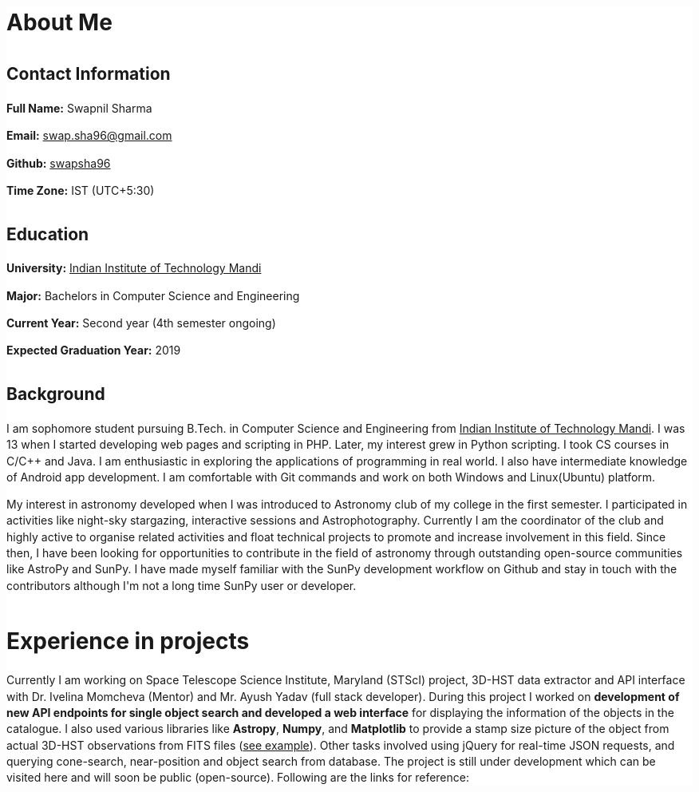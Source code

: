 # About Me

## Contact Information

**Full Name:** Swapnil Sharma

**Email:** swap.sha96@gmail.com

**Github:** [swapsha96](https://www.github.com/swapsha96)

**Time Zone:**  IST (UTC+5:30)

## Education

**University:** [Indian Institute of Technology Mandi](http://iitmandi.ac.in/)

**Major:** Bachelors in Computer Science and Engineering

**Current Year:** Second year (4th semester ongoing)

**Expected Graduation Year:** 2019

## Background

I am sophomore student pursuing B.Tech. in Computer Science and Engineering from [Indian Institute of Technology Mandi](http://iitmandi.ac.in/). I was 13 when I started developing web pages and scripting in PHP. Later, my interest grew in Python scripting. I took CS courses in C/C++ and Java. I am enthusiastic in exploring the applications of programming in real world. I also have intermediate knowledge of Android app development. I am comfortable with Git commands and work on both Windows and Linux(Ubuntu) platform.

My interest in astronomy developed when I was introduced to Astronomy club of my college in the first semester. I participated in activities like night-sky stargazing, interactive sessions and Astrophotography. Currently I am the coordinator of the club and highly active to organise related activities and float technical projects to promote and increase involvement in this field. Since then, I have been looking for opportunities to contribute in the field of astronomy through outstanding open-source communities like AstroPy and SunPy. I have made myself familiar with the SunPy development workflow on Github and stay in touch with the contributors although I'm not a long time SunPy user or developer.

# Experience in projects

Currently I am working on Space Telescope Science Institute, Maryland (STScI) project, 3D-HST data extractor and API interface with Dr. Ivelina Momcheva (Mentor) and Mr. Ayush Yadav (full stack developer). During this project I worked on **development of new API endpoints for single object search and developed a web interface** for displaying the information of the objects in the catalogue. I also used various libraries like **Astropy**, **Numpy**, and **Matplotlib** to provide a stamp size picture of the object from actual 3D-HST observations from FITS files ([see example](http://narwhal.astro.yale.edu/morphology/aegis/12387/J/model)). Other tasks involved using jQuery for real-time JSON requests, and querying cone-search, near-position and object search from database. The project is still under development which can be visited here and will soon be public (open-source). Following are the links for reference:
